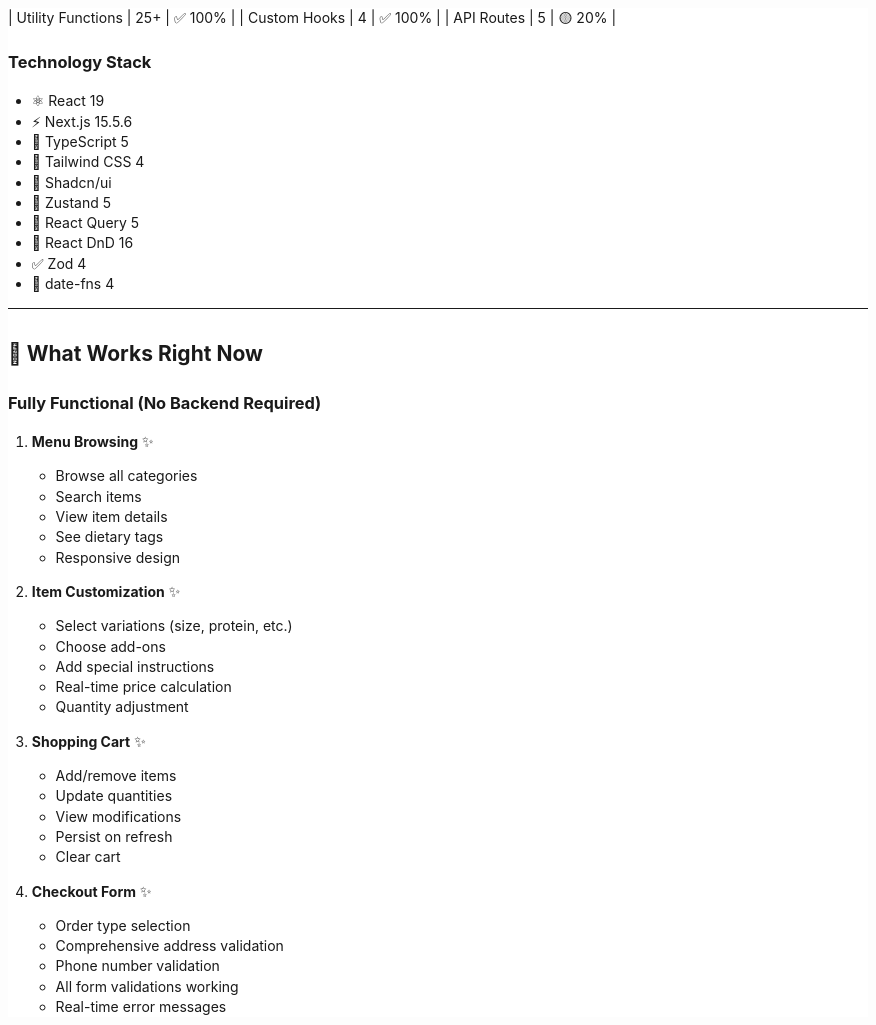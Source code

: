 | Utility Functions | 25+ | ✅ 100% |
| Custom Hooks | 4 | ✅ 100% |
| API Routes | 5 | 🟡 20% |

### Technology Stack
- ⚛️ React 19
- ⚡ Next.js 15.5.6
- 📘 TypeScript 5
- 🎨 Tailwind CSS 4
- 🧩 Shadcn/ui
- 🐻 Zustand 5
- 🔄 React Query 5
- 🎨 React DnD 16
- ✅ Zod 4
- 📅 date-fns 4

---

## 🎯 What Works Right Now

### Fully Functional (No Backend Required)

1. **Menu Browsing** ✨
   - Browse all categories
   - Search items
   - View item details
   - See dietary tags
   - Responsive design

2. **Item Customization** ✨
   - Select variations (size, protein, etc.)
   - Choose add-ons
   - Add special instructions
   - Real-time price calculation
   - Quantity adjustment

3. **Shopping Cart** ✨
   - Add/remove items
   - Update quantities
   - View modifications
   - Persist on refresh
   - Clear cart

4. **Checkout Form** ✨
   - Order type selection
   - Comprehensive address validation
   - Phone number validation
   - All form validations working
   - Real-time error messages
